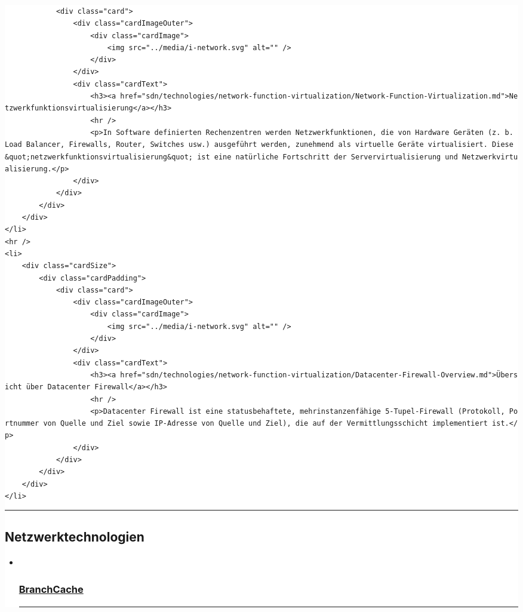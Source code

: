                 <div class="card">
                    <div class="cardImageOuter">
                        <div class="cardImage">
                            <img src="../media/i-network.svg" alt="" />
                        </div>
                    </div>
                    <div class="cardText">
                        <h3><a href="sdn/technologies/network-function-virtualization/Network-Function-Virtualization.md">Netzwerkfunktionsvirtualisierung</a></h3>
                        <hr />
                        <p>In Software definierten Rechenzentren werden Netzwerkfunktionen, die von Hardware Geräten (z. b. Load Balancer, Firewalls, Router, Switches usw.) ausgeführt werden, zunehmend als virtuelle Geräte virtualisiert. Diese &quot;netzwerkfunktionsvirtualisierung&quot; ist eine natürliche Fortschritt der Servervirtualisierung und Netzwerkvirtualisierung.</p>
                    </div>
                </div>
            </div>
        </div>
    </li>
    <hr />
    <li>
        <div class="cardSize">
            <div class="cardPadding">
                <div class="card">
                    <div class="cardImageOuter">
                        <div class="cardImage">
                            <img src="../media/i-network.svg" alt="" />
                        </div>
                    </div>
                    <div class="cardText">
                        <h3><a href="sdn/technologies/network-function-virtualization/Datacenter-Firewall-Overview.md">Übersicht über Datacenter Firewall</a></h3>
                        <hr />
                        <p>Datacenter Firewall ist eine statusbehaftete, mehrinstanzenfähige 5-Tupel-Firewall (Protokoll, Portnummer von Quelle und Ziel sowie IP-Adresse von Quelle und Ziel), die auf der Vermittlungsschicht implementiert ist.</p>
                    </div>
                </div>
            </div>
        </div>
    </li>
</ul>

<hr />

## <a name="networking-technologies"></a><a name="bkmk_networking"></a>Netzwerktechnologien

<ul class="cardsF panelContent">
    <li>
        <div class="cardSize">
            <div class="cardPadding">
                <div class="card">
                    <div class="cardImageOuter">
                        <div class="cardImage">
                            <img src="../media/i-network.svg" alt="" />
                        </div>
                    </div>
                    <div class="cardText">
                        <h3><a href="branchcache/BranchCache.md">BranchCache</a></h3>
                        <hr />